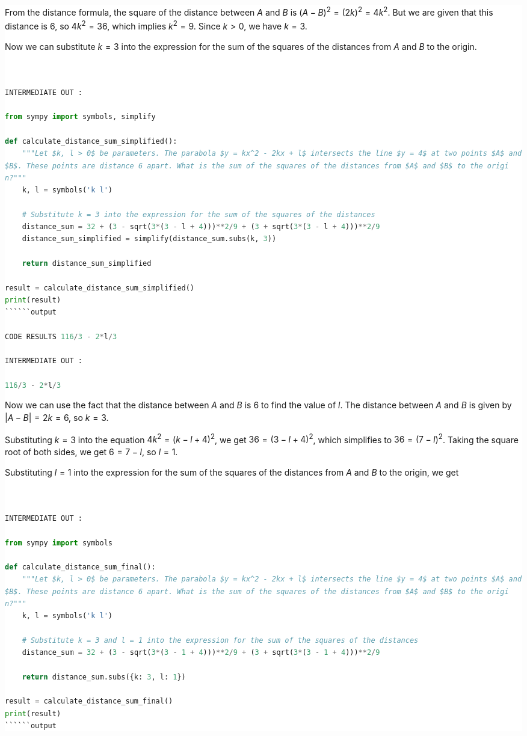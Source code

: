 From the distance formula, the square of the distance between $A$ and $B$ is $(A - B)^2 = (2k)^2 = 4k^2$. But we are given that this distance is 6, so $4k^2 = 36$, which implies $k^2 = 9$. Since $k > 0$, we have $k = 3$.

Now we can substitute $k = 3$ into the expression for the sum of the squares of the distances from $A$ and $B$ to the origin.

```python


INTERMEDIATE OUT :

from sympy import symbols, simplify

def calculate_distance_sum_simplified():
    """Let $k, l > 0$ be parameters. The parabola $y = kx^2 - 2kx + l$ intersects the line $y = 4$ at two points $A$ and $B$. These points are distance 6 apart. What is the sum of the squares of the distances from $A$ and $B$ to the origin?"""
    k, l = symbols('k l')

    # Substitute k = 3 into the expression for the sum of the squares of the distances
    distance_sum = 32 + (3 - sqrt(3*(3 - l + 4)))**2/9 + (3 + sqrt(3*(3 - l + 4)))**2/9
    distance_sum_simplified = simplify(distance_sum.subs(k, 3))

    return distance_sum_simplified

result = calculate_distance_sum_simplified()
print(result)
``````output

CODE RESULTS 116/3 - 2*l/3

INTERMEDIATE OUT :

116/3 - 2*l/3
```
Now we can use the fact that the distance between $A$ and $B$ is 6 to find the value of $l$. The distance between $A$ and $B$ is given by $|A - B| = 2k = 6$, so $k = 3$.

Substituting $k = 3$ into the equation $4k^2 = (k - l + 4)^2$, we get $36 = (3 - l + 4)^2$, which simplifies to $36 = (7 - l)^2$. Taking the square root of both sides, we get $6 = 7 - l$, so $l = 1$.

Substituting $l = 1$ into the expression for the sum of the squares of the distances from $A$ and $B$ to the origin, we get

```python


INTERMEDIATE OUT :

from sympy import symbols

def calculate_distance_sum_final():
    """Let $k, l > 0$ be parameters. The parabola $y = kx^2 - 2kx + l$ intersects the line $y = 4$ at two points $A$ and $B$. These points are distance 6 apart. What is the sum of the squares of the distances from $A$ and $B$ to the origin?"""
    k, l = symbols('k l')

    # Substitute k = 3 and l = 1 into the expression for the sum of the squares of the distances
    distance_sum = 32 + (3 - sqrt(3*(3 - 1 + 4)))**2/9 + (3 + sqrt(3*(3 - 1 + 4)))**2/9

    return distance_sum.subs({k: 3, l: 1})

result = calculate_distance_sum_final()
print(result)
``````output

```